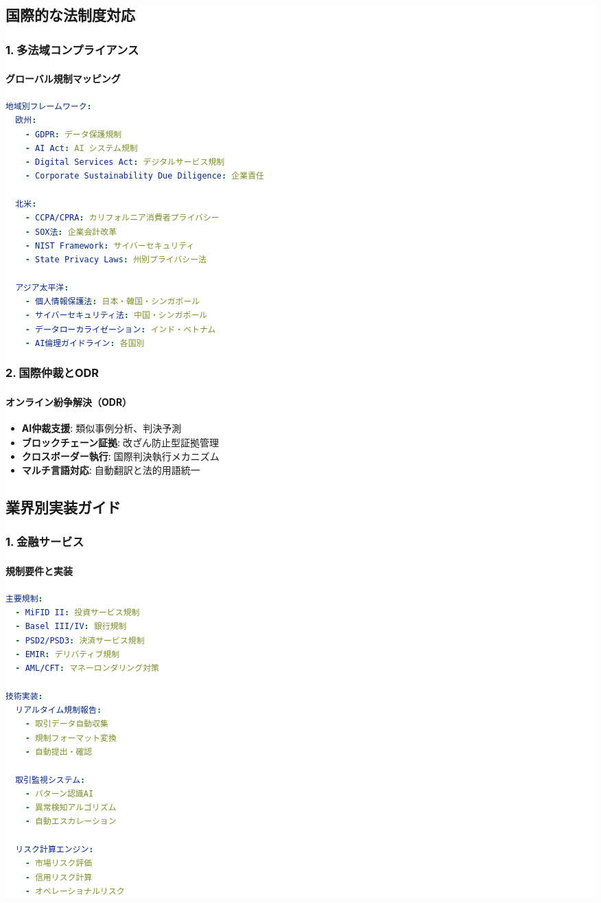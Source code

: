 ## 国際的な法制度対応

### 1. 多法域コンプライアンス

#### グローバル規制マッピング
```yaml
地域別フレームワーク:
  欧州:
    - GDPR: データ保護規制
    - AI Act: AI システム規制
    - Digital Services Act: デジタルサービス規制
    - Corporate Sustainability Due Diligence: 企業責任
    
  北米:
    - CCPA/CPRA: カリフォルニア消費者プライバシー
    - SOX法: 企業会計改革
    - NIST Framework: サイバーセキュリティ
    - State Privacy Laws: 州別プライバシー法
    
  アジア太平洋:
    - 個人情報保護法: 日本・韓国・シンガポール
    - サイバーセキュリティ法: 中国・シンガポール
    - データローカライゼーション: インド・ベトナム
    - AI倫理ガイドライン: 各国別
```

### 2. 国際仲裁とODR

#### オンライン紛争解決（ODR）
- **AI仲裁支援**: 類似事例分析、判決予測
- **ブロックチェーン証拠**: 改ざん防止型証拠管理
- **クロスボーダー執行**: 国際判決執行メカニズム
- **マルチ言語対応**: 自動翻訳と法的用語統一

## 業界別実装ガイド

### 1. 金融サービス

#### 規制要件と実装
```yaml
主要規制:
  - MiFID II: 投資サービス規制
  - Basel III/IV: 銀行規制
  - PSD2/PSD3: 決済サービス規制
  - EMIR: デリバティブ規制
  - AML/CFT: マネーロンダリング対策

技術実装:
  リアルタイム規制報告:
    - 取引データ自動収集
    - 規制フォーマット変換
    - 自動提出・確認
    
  取引監視システム:
    - パターン認識AI
    - 異常検知アルゴリズム
    - 自動エスカレーション
    
  リスク計算エンジン:
    - 市場リスク評価
    - 信用リスク計算
    - オペレーショナルリスク
```